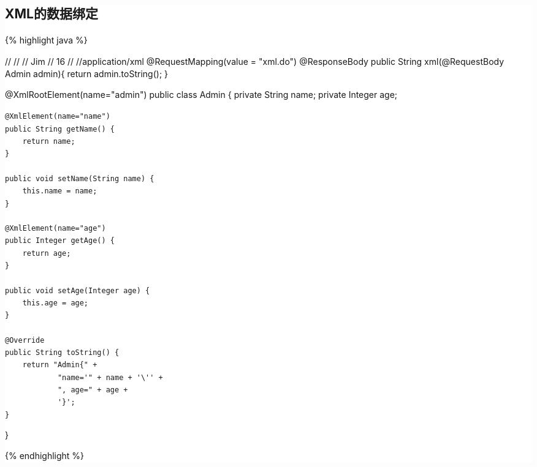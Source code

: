 ## XML的数据绑定

{% highlight java %}

//    <?xml version="1.0" encoding="UTF-8" ?>
//    <admin>
//      <name>Jim</name>
//      <age>16</age>
//    </admin>
    //application/xml
    @RequestMapping(value = "xml.do")
    @ResponseBody
    public String xml(@RequestBody Admin admin){
        return admin.toString();
    }

@XmlRootElement(name="admin")
public class Admin {
    private String name;
    private Integer age;

    @XmlElement(name="name")
    public String getName() {
        return name;
    }

    public void setName(String name) {
        this.name = name;
    }

    @XmlElement(name="age")
    public Integer getAge() {
        return age;
    }

    public void setAge(Integer age) {
        this.age = age;
    }

    @Override
    public String toString() {
        return "Admin{" +
                "name='" + name + '\'' +
                ", age=" + age +
                '}';
    }
}

{% endhighlight %}

